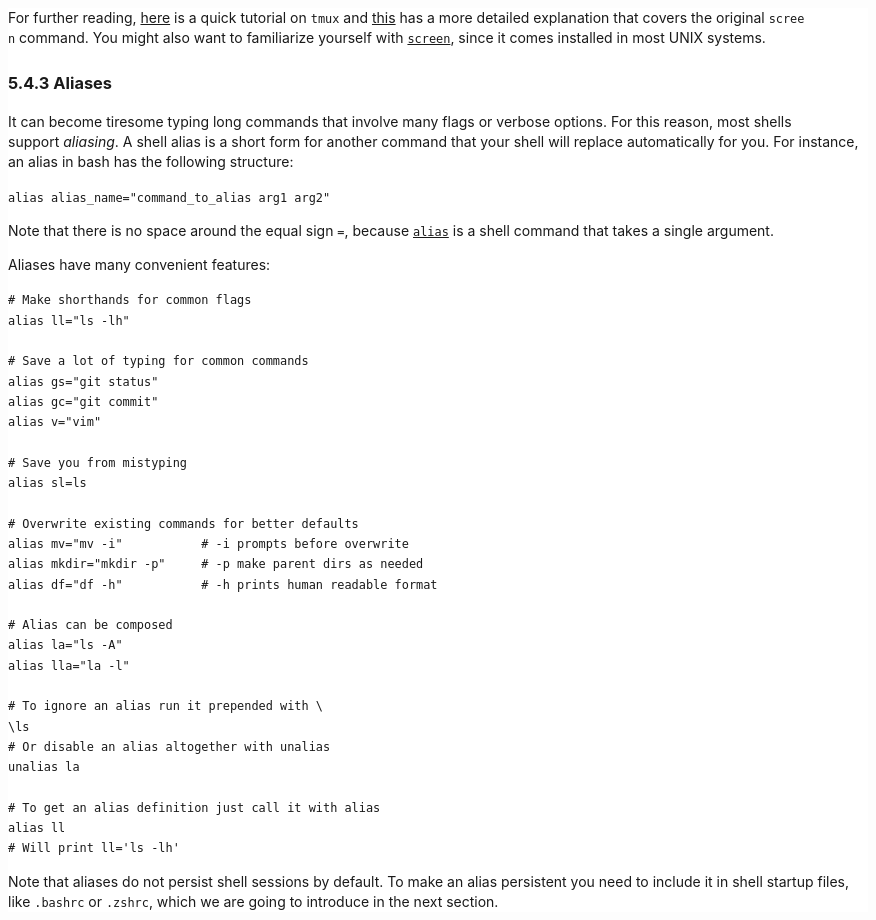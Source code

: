 For further reading, [here](https://www.hamvocke.com/blog/a-quick-and-easy-guide-to-tmux/) is a quick tutorial on `tmux` and [this](http://linuxcommand.org/lc3_adv_termmux.php) has a more detailed explanation that covers the original `screen` command. You might also want to familiarize yourself with [`screen`](https://www.man7.org/linux/man-pages/man1/screen.1.html), since it comes installed in most UNIX systems.

### 5.4.3 Aliases

It can become tiresome typing long commands that involve many flags or verbose options. For this reason, most shells support _aliasing_. A shell alias is a short form for another command that your shell will replace automatically for you. For instance, an alias in bash has the following structure:

```shell
alias alias_name="command_to_alias arg1 arg2"
```

Note that there is no space around the equal sign `=`, because [`alias`](https://www.man7.org/linux/man-pages/man1/alias.1p.html) is a shell command that takes a single argument.

Aliases have many convenient features:

```shell
# Make shorthands for common flags
alias ll="ls -lh"

# Save a lot of typing for common commands
alias gs="git status"
alias gc="git commit"
alias v="vim"

# Save you from mistyping
alias sl=ls

# Overwrite existing commands for better defaults
alias mv="mv -i"           # -i prompts before overwrite
alias mkdir="mkdir -p"     # -p make parent dirs as needed
alias df="df -h"           # -h prints human readable format

# Alias can be composed
alias la="ls -A"
alias lla="la -l"

# To ignore an alias run it prepended with \
\ls
# Or disable an alias altogether with unalias
unalias la

# To get an alias definition just call it with alias
alias ll
# Will print ll='ls -lh'
```

Note that aliases do not persist shell sessions by default. To make an alias persistent you need to include it in shell startup files, like `.bashrc` or `.zshrc`, which we are going to introduce in the next section.
